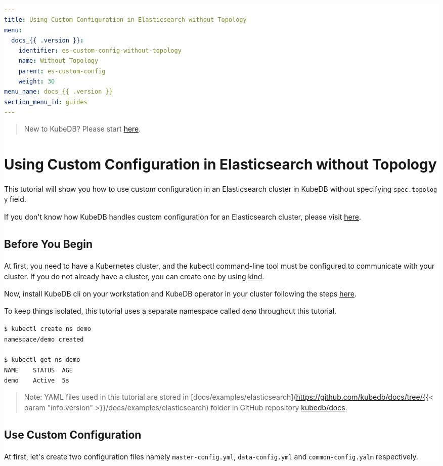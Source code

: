 ```yaml
---
title: Using Custom Configuration in Elasticsearch without Topology
menu:
  docs_{{ .version }}:
    identifier: es-custom-config-without-topology
    name: Without Topology
    parent: es-custom-config
    weight: 30
menu_name: docs_{{ .version }}
section_menu_id: guides
---
```


> New to KubeDB? Please start [here](/docs/concepts/README.md).

# Using Custom Configuration in Elasticsearch without Topology

This tutorial will show you how to use custom configuration in an Elasticsearch cluster in KubeDB without specifying `spec.topology` field.

If you don't know how KubeDB handles custom configuration for an Elasticsearch cluster, please visit [here](/docs/guides/elasticsearch/custom-config/overview.md).

## Before You Begin

At first, you need to have a Kubernetes cluster, and the kubectl command-line tool must be configured to communicate with your cluster. If you do not already have a cluster, you can create one by using [kind](https://kind.sigs.k8s.io/docs/user/quick-start/).

Now, install KubeDB cli on your workstation and KubeDB operator in your cluster following the steps [here](/docs/setup/README.md).

To keep things isolated, this tutorial uses a separate namespace called `demo` throughout this tutorial.

```console
$ kubectl create ns demo
namespace/demo created

$ kubectl get ns demo
NAME    STATUS  AGE
demo    Active  5s
```

> Note: YAML files used in this tutorial are stored in [docs/examples/elasticsearch](https://github.com/kubedb/docs/tree/{{< param "info.version" >}}/docs/examples/elasticsearch) folder in GitHub repository [kubedb/docs](https://github.com/kubedb/docs).

## Use Custom Configuration

At first, let's create two configuration files namely `master-config.yml`, `data-config.yml` and `common-config.yalm` respectively.
